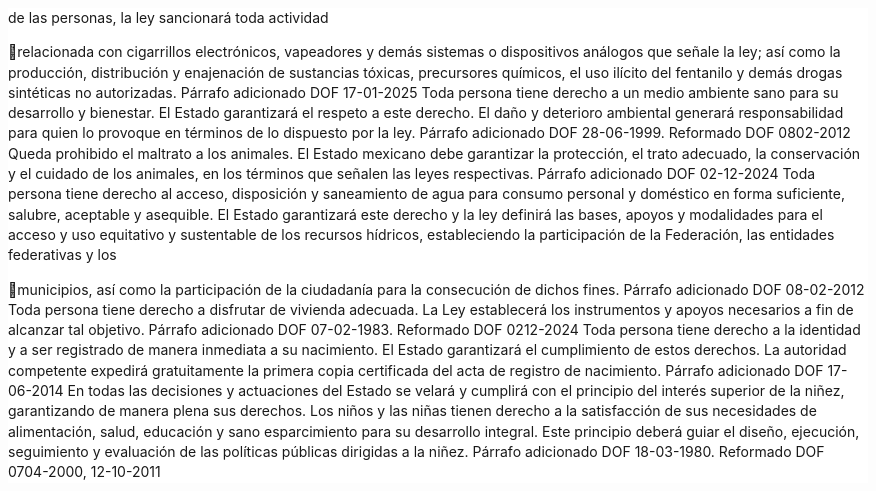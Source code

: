 de las personas, la ley sancionará toda actividad

relacionada con cigarrillos electrónicos, vapeadores y
demás sistemas o dispositivos análogos que señale la
ley; así como la producción, distribución y
enajenación de sustancias tóxicas, precursores
químicos, el uso ilícito del fentanilo y demás drogas
sintéticas no autorizadas.
Párrafo adicionado DOF 17-01-2025
Toda persona tiene derecho a un medio ambiente
sano para su desarrollo y bienestar. El Estado
garantizará el respeto a este derecho. El daño y
deterioro ambiental generará responsabilidad para
quien lo provoque en términos de lo dispuesto por la
ley.
Párrafo adicionado DOF 28-06-1999. Reformado DOF 0802-2012
Queda prohibido el maltrato a los animales. El
Estado mexicano debe garantizar la protección, el
trato adecuado, la conservación y el cuidado de los
animales, en los términos que señalen las leyes
respectivas.
Párrafo adicionado DOF 02-12-2024
Toda persona tiene derecho al acceso, disposición y
saneamiento de agua para consumo personal y
doméstico en forma suficiente, salubre, aceptable y
asequible. El Estado garantizará este derecho y la ley
definirá las bases, apoyos y modalidades para el
acceso y uso equitativo y sustentable de los recursos
hídricos, estableciendo la participación de la
Federación, las entidades federativas y los

municipios, así como la participación de la ciudadanía
para la consecución de dichos fines.
Párrafo adicionado DOF 08-02-2012
Toda persona tiene derecho a disfrutar de vivienda
adecuada. La Ley establecerá los instrumentos y
apoyos necesarios a fin de alcanzar tal objetivo.
Párrafo adicionado DOF 07-02-1983. Reformado DOF 0212-2024
Toda persona tiene derecho a la identidad y a ser
registrado de manera inmediata a su nacimiento. El
Estado garantizará el cumplimiento de estos
derechos. La autoridad competente expedirá
gratuitamente la primera copia certificada del acta de
registro de nacimiento.
Párrafo adicionado DOF 17-06-2014
En todas las decisiones y actuaciones del Estado se
velará y cumplirá con el principio del interés superior
de la niñez, garantizando de manera plena sus
derechos. Los niños y las niñas tienen derecho a la
satisfacción de sus necesidades de alimentación,
salud, educación y sano esparcimiento para su
desarrollo integral. Este principio deberá guiar el
diseño, ejecución, seguimiento y evaluación de las
políticas públicas dirigidas a la niñez.
Párrafo adicionado DOF 18-03-1980. Reformado DOF 0704-2000, 12-10-2011
